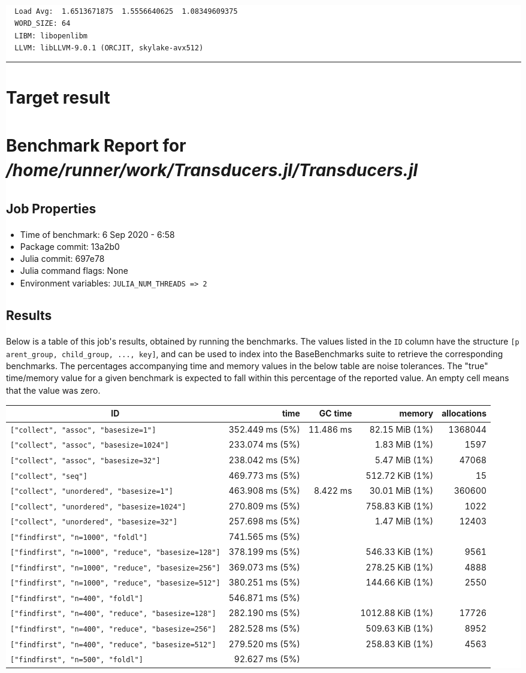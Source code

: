 ```
  Load Avg:  1.6513671875  1.5556640625  1.08349609375
  WORD_SIZE: 64
  LIBM: libopenlibm
  LLVM: libLLVM-9.0.1 (ORCJIT, skylake-avx512)
```

---
# Target result
# Benchmark Report for */home/runner/work/Transducers.jl/Transducers.jl*

## Job Properties
* Time of benchmark: 6 Sep 2020 - 6:58
* Package commit: 13a2b0
* Julia commit: 697e78
* Julia command flags: None
* Environment variables: `JULIA_NUM_THREADS => 2`

## Results
Below is a table of this job's results, obtained by running the benchmarks.
The values listed in the `ID` column have the structure `[parent_group, child_group, ..., key]`, and can be used to
index into the BaseBenchmarks suite to retrieve the corresponding benchmarks.
The percentages accompanying time and memory values in the below table are noise tolerances. The "true"
time/memory value for a given benchmark is expected to fall within this percentage of the reported value.
An empty cell means that the value was zero.

| ID                                                  | time            | GC time   | memory           | allocations |
|-----------------------------------------------------|----------------:|----------:|-----------------:|------------:|
| `["collect", "assoc", "basesize=1"]`                | 352.449 ms (5%) | 11.486 ms |   82.15 MiB (1%) |     1368044 |
| `["collect", "assoc", "basesize=1024"]`             | 233.074 ms (5%) |           |    1.83 MiB (1%) |        1597 |
| `["collect", "assoc", "basesize=32"]`               | 238.042 ms (5%) |           |    5.47 MiB (1%) |       47068 |
| `["collect", "seq"]`                                | 469.773 ms (5%) |           |  512.72 KiB (1%) |          15 |
| `["collect", "unordered", "basesize=1"]`            | 463.908 ms (5%) |  8.422 ms |   30.01 MiB (1%) |      360600 |
| `["collect", "unordered", "basesize=1024"]`         | 270.809 ms (5%) |           |  758.83 KiB (1%) |        1022 |
| `["collect", "unordered", "basesize=32"]`           | 257.698 ms (5%) |           |    1.47 MiB (1%) |       12403 |
| `["findfirst", "n=1000", "foldl"]`                  | 741.565 ms (5%) |           |                  |             |
| `["findfirst", "n=1000", "reduce", "basesize=128"]` | 378.199 ms (5%) |           |  546.33 KiB (1%) |        9561 |
| `["findfirst", "n=1000", "reduce", "basesize=256"]` | 369.073 ms (5%) |           |  278.25 KiB (1%) |        4888 |
| `["findfirst", "n=1000", "reduce", "basesize=512"]` | 380.251 ms (5%) |           |  144.66 KiB (1%) |        2550 |
| `["findfirst", "n=400", "foldl"]`                   | 546.871 ms (5%) |           |                  |             |
| `["findfirst", "n=400", "reduce", "basesize=128"]`  | 282.190 ms (5%) |           | 1012.88 KiB (1%) |       17726 |
| `["findfirst", "n=400", "reduce", "basesize=256"]`  | 282.528 ms (5%) |           |  509.63 KiB (1%) |        8952 |
| `["findfirst", "n=400", "reduce", "basesize=512"]`  | 279.520 ms (5%) |           |  258.83 KiB (1%) |        4563 |
| `["findfirst", "n=500", "foldl"]`                   |  92.627 ms (5%) |           |                  |             |
